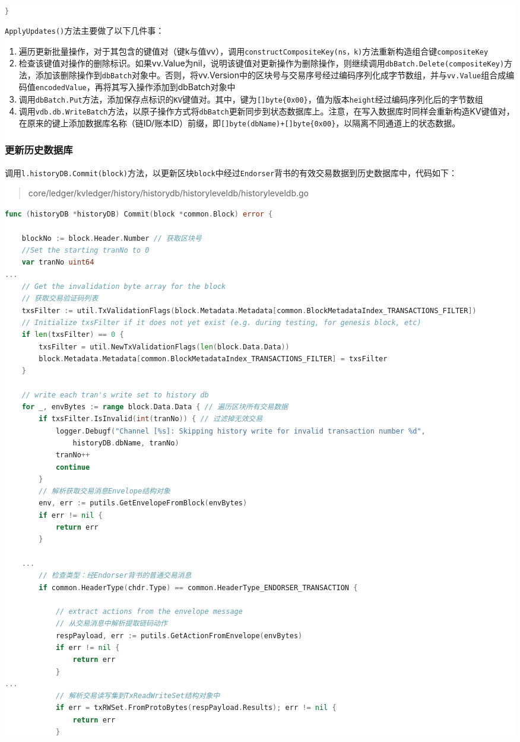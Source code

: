 ```go
}
```

`ApplyUpdates()`方法主要做了以下几件事：

1. 遍历更新批量操作，对于其包含的键值对（键k与值vv），调用`constructCompositeKey(ns，k)`方法重新构造组合键`compositeKey`
2. 检查该键值对操作的删除标识。如果vv.Value为nil，说明该键值对更新操作为删除操作，则继续调用`dbBatch.Delete(compositeKey)`方法，添加该删除操作到`dbBatch`对象中。否则，将vv.Version中的区块号与交易序号经过编码序列化成字节数组，并与`vv.Value`组合成编码值`encodedValue`，再将其写入操作添加到dbBatch对象中
3. 调用`dbBatch.Put`方法，添加保存点标识的`KV`键值对。其中，键为`[]byte{0x00}`，值为版本`height`经过编码序列化后的字节数组
4. 调用`vdb.db.WriteBatch`方法，以原子操作方式将`dbBatch`更新同步到状态数据库上。注意，在写入数据库时同样会重新构造KV键值对，在原来的键上添加数据库名称（链ID/账本ID）前缀，即`[]byte(dbName)+[]byte{0x00}`，以隔离不同通道上的状态数据。



### 更新历史数据库

调用`l.historyDB.Commit(block)`方法，以更新区块`block`中经过`Endorser`背书的有效交易数据到历史数据库中，代码如下：

> core/ledger/kvledger/history/historydb/historyleveldb/historyleveldb.go

```go
func (historyDB *historyDB) Commit(block *common.Block) error {

	blockNo := block.Header.Number // 获取区块号
	//Set the starting tranNo to 0
	var tranNo uint64
...
	// Get the invalidation byte array for the block
	// 获取交易验证码列表
	txsFilter := util.TxValidationFlags(block.Metadata.Metadata[common.BlockMetadataIndex_TRANSACTIONS_FILTER])
	// Initialize txsFilter if it does not yet exist (e.g. during testing, for genesis block, etc)
	if len(txsFilter) == 0 {
		txsFilter = util.NewTxValidationFlags(len(block.Data.Data))
		block.Metadata.Metadata[common.BlockMetadataIndex_TRANSACTIONS_FILTER] = txsFilter
	}

	// write each tran's write set to history db
	for _, envBytes := range block.Data.Data { // 遍历区块所有交易数据
		if txsFilter.IsInvalid(int(tranNo)) { // 过滤掉无效交易
			logger.Debugf("Channel [%s]: Skipping history write for invalid transaction number %d",
				historyDB.dbName, tranNo)
			tranNo++
			continue
		}
		// 解析获取交易消息Envelope结构对象
		env, err := putils.GetEnvelopeFromBlock(envBytes)
		if err != nil {
			return err
		}

	...
		// 检查类型：经Endorser背书的普通交易消息
		if common.HeaderType(chdr.Type) == common.HeaderType_ENDORSER_TRANSACTION {

			// extract actions from the envelope message
			// 从交易消息中解析提取链码动作
			respPayload, err := putils.GetActionFromEnvelope(envBytes)
			if err != nil {
				return err
			}
...
			// 解析交易读写集到TxReadWriteSet结构对象中
			if err = txRWSet.FromProtoBytes(respPayload.Results); err != nil {
				return err
			}
```